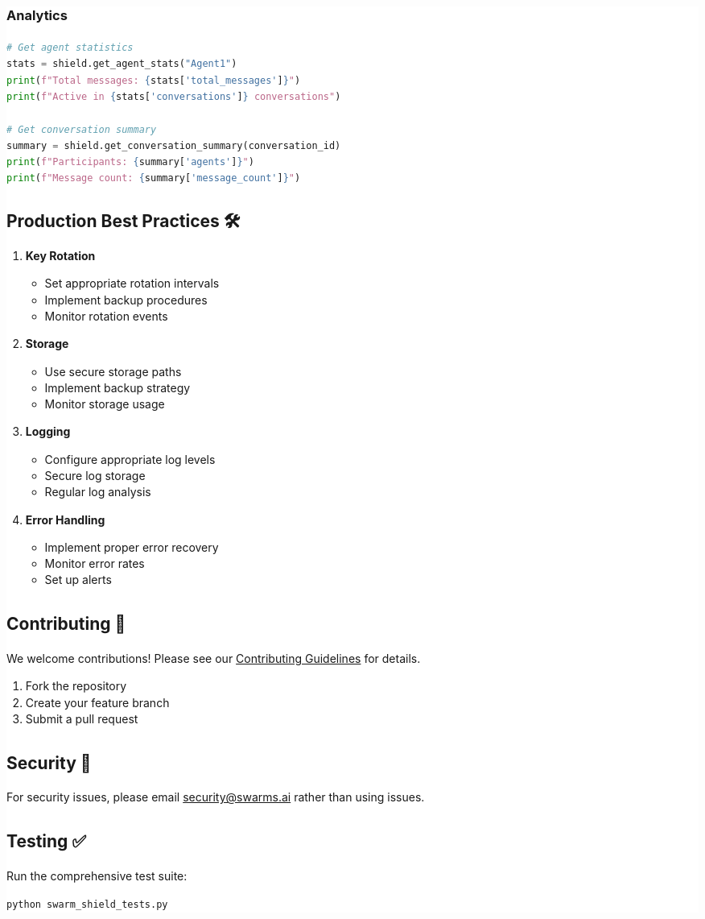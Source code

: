### Analytics

```python
# Get agent statistics
stats = shield.get_agent_stats("Agent1")
print(f"Total messages: {stats['total_messages']}")
print(f"Active in {stats['conversations']} conversations")

# Get conversation summary
summary = shield.get_conversation_summary(conversation_id)
print(f"Participants: {summary['agents']}")
print(f"Message count: {summary['message_count']}")
```

## Production Best Practices 🛠️

1. **Key Rotation**
   - Set appropriate rotation intervals
   - Implement backup procedures
   - Monitor rotation events

2. **Storage**
   - Use secure storage paths
   - Implement backup strategy
   - Monitor storage usage

3. **Logging**
   - Configure appropriate log levels
   - Secure log storage
   - Regular log analysis

4. **Error Handling**
   - Implement proper error recovery
   - Monitor error rates
   - Set up alerts

## Contributing 🤝

We welcome contributions! Please see our [Contributing Guidelines](CONTRIBUTING.md) for details.

1. Fork the repository
2. Create your feature branch
3. Submit a pull request

## Security 🔐

For security issues, please email security@swarms.ai rather than using issues.

## Testing ✅

Run the comprehensive test suite:

```bash
python swarm_shield_tests.py
```
